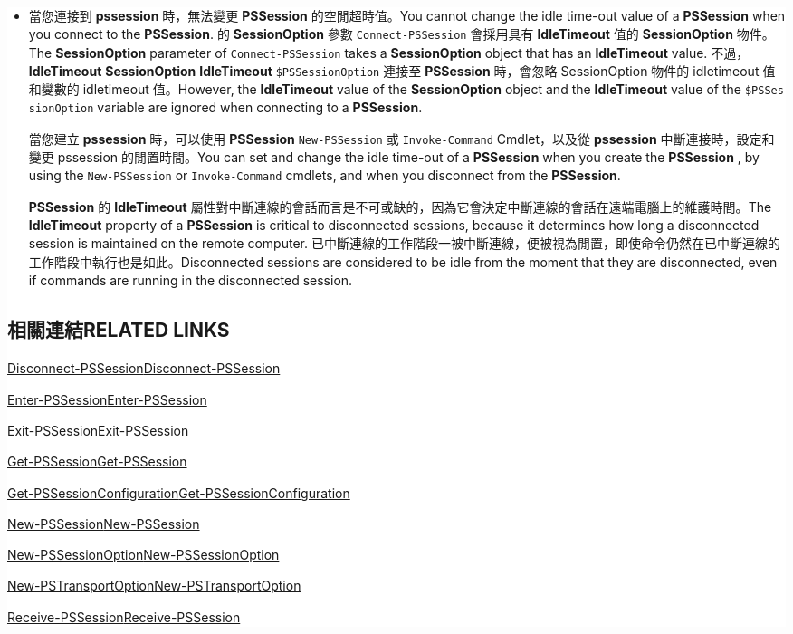- <span data-ttu-id="f2c54-308">當您連接到 **pssession** 時，無法變更 **PSSession** 的空閒超時值。</span><span class="sxs-lookup"><span data-stu-id="f2c54-308">You cannot change the idle time-out value of a **PSSession** when you connect to the **PSSession**.</span></span> <span data-ttu-id="f2c54-309">的 **SessionOption** 參數 `Connect-PSSession` 會採用具有 **IdleTimeout** 值的 **SessionOption** 物件。</span><span class="sxs-lookup"><span data-stu-id="f2c54-309">The **SessionOption** parameter of `Connect-PSSession` takes a **SessionOption** object that has an **IdleTimeout** value.</span></span> <span data-ttu-id="f2c54-310">不過， **IdleTimeout** **SessionOption** **IdleTimeout** `$PSSessionOption` 連接至 **PSSession** 時，會忽略 SessionOption 物件的 idletimeout 值和變數的 idletimeout 值。</span><span class="sxs-lookup"><span data-stu-id="f2c54-310">However, the **IdleTimeout** value of the **SessionOption** object and the **IdleTimeout** value of the `$PSSessionOption` variable are ignored when connecting to a **PSSession**.</span></span>

  <span data-ttu-id="f2c54-311">當您建立 **pssession** 時，可以使用 **PSSession** `New-PSSession` 或 `Invoke-Command` Cmdlet，以及從 **pssession** 中斷連接時，設定和變更 pssession 的閒置時間。</span><span class="sxs-lookup"><span data-stu-id="f2c54-311">You can set and change the idle time-out of a **PSSession** when you create the **PSSession** , by using the `New-PSSession` or `Invoke-Command` cmdlets, and when you disconnect from the **PSSession**.</span></span>

  <span data-ttu-id="f2c54-312">**PSSession** 的 **IdleTimeout** 屬性對中斷連線的會話而言是不可或缺的，因為它會決定中斷連線的會話在遠端電腦上的維護時間。</span><span class="sxs-lookup"><span data-stu-id="f2c54-312">The **IdleTimeout** property of a **PSSession** is critical to disconnected sessions, because it determines how long a disconnected session is maintained on the remote computer.</span></span> <span data-ttu-id="f2c54-313">已中斷連線的工作階段一被中斷連線，便被視為閒置，即使命令仍然在已中斷連線的工作階段中執行也是如此。</span><span class="sxs-lookup"><span data-stu-id="f2c54-313">Disconnected sessions are considered to be idle from the moment that they are disconnected, even if commands are running in the disconnected session.</span></span>

## <span data-ttu-id="f2c54-314">相關連結</span><span class="sxs-lookup"><span data-stu-id="f2c54-314">RELATED LINKS</span></span>

[<span data-ttu-id="f2c54-315">Disconnect-PSSession</span><span class="sxs-lookup"><span data-stu-id="f2c54-315">Disconnect-PSSession</span></span>](Disconnect-PSSession.md)

[<span data-ttu-id="f2c54-316">Enter-PSSession</span><span class="sxs-lookup"><span data-stu-id="f2c54-316">Enter-PSSession</span></span>](Enter-PSSession.md)

[<span data-ttu-id="f2c54-317">Exit-PSSession</span><span class="sxs-lookup"><span data-stu-id="f2c54-317">Exit-PSSession</span></span>](Exit-PSSession.md)

[<span data-ttu-id="f2c54-318">Get-PSSession</span><span class="sxs-lookup"><span data-stu-id="f2c54-318">Get-PSSession</span></span>](Get-PSSession.md)

[<span data-ttu-id="f2c54-319">Get-PSSessionConfiguration</span><span class="sxs-lookup"><span data-stu-id="f2c54-319">Get-PSSessionConfiguration</span></span>](Get-PSSessionConfiguration.md)

[<span data-ttu-id="f2c54-320">New-PSSession</span><span class="sxs-lookup"><span data-stu-id="f2c54-320">New-PSSession</span></span>](New-PSSession.md)

[<span data-ttu-id="f2c54-321">New-PSSessionOption</span><span class="sxs-lookup"><span data-stu-id="f2c54-321">New-PSSessionOption</span></span>](New-PSSessionOption.md)

[<span data-ttu-id="f2c54-322">New-PSTransportOption</span><span class="sxs-lookup"><span data-stu-id="f2c54-322">New-PSTransportOption</span></span>](New-PSTransportOption.md)

[<span data-ttu-id="f2c54-323">Receive-PSSession</span><span class="sxs-lookup"><span data-stu-id="f2c54-323">Receive-PSSession</span></span>](Receive-PSSession.md)
